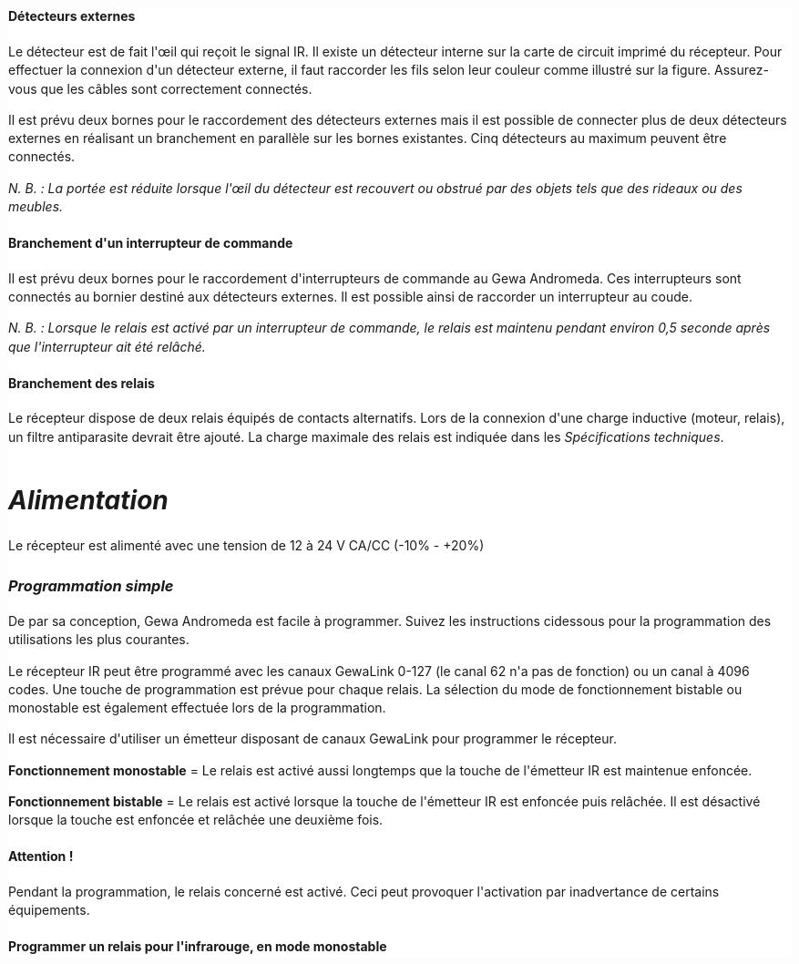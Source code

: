#### **Détecteurs externes**

Le détecteur est de fait l'œil qui reçoit le signal IR. Il existe un détecteur interne sur la carte de circuit imprimé du récepteur. Pour effectuer la connexion d'un détecteur externe, il faut raccorder les fils selon leur couleur comme illustré sur la figure. Assurez-vous que les câbles sont correctement connectés.

Il est prévu deux bornes pour le raccordement des détecteurs externes mais il est possible de connecter plus de deux détecteurs externes en réalisant un branchement en parallèle sur les bornes existantes. Cinq détecteurs au maximum peuvent être connectés.

*N. B. : La portée est réduite lorsque l'œil du détecteur est recouvert ou obstrué par des objets tels que des rideaux ou des meubles.*

#### **Branchement d'un interrupteur de commande**

Il est prévu deux bornes pour le raccordement d'interrupteurs de commande au Gewa Andromeda. Ces interrupteurs sont connectés au bornier destiné aux détecteurs externes. Il est possible ainsi de raccorder un interrupteur au coude.

*N. B. : Lorsque le relais est activé par un interrupteur de commande, le relais est maintenu pendant environ 0,5 seconde après que l'interrupteur ait été relâché.*

#### **Branchement des relais**

Le récepteur dispose de deux relais équipés de contacts alternatifs. Lors de la connexion d'une charge inductive (moteur, relais), un filtre antiparasite devrait être ajouté. La charge maximale des relais est indiquée dans les *Spécifications techniques*.

# *Alimentation*

Le récepteur est alimenté avec une tension de 12 à 24 V CA/CC (-10% - +20%)

### *Programmation simple*

De par sa conception, Gewa Andromeda est facile à programmer. Suivez les instructions cidessous pour la programmation des utilisations les plus courantes.

Le récepteur IR peut être programmé avec les canaux GewaLink 0-127 (le canal 62 n'a pas de fonction) ou un canal à 4096 codes. Une touche de programmation est prévue pour chaque relais. La sélection du mode de fonctionnement bistable ou monostable est également effectuée lors de la programmation.

Il est nécessaire d'utiliser un émetteur disposant de canaux GewaLink pour programmer le récepteur.

**Fonctionnement monostable** = Le relais est activé aussi longtemps que la touche de l'émetteur IR est maintenue enfoncée.

**Fonctionnement bistable** = Le relais est activé lorsque la touche de l'émetteur IR est enfoncée puis relâchée. Il est désactivé lorsque la touche est enfoncée et relâchée une deuxième fois.

#### **Attention !**

Pendant la programmation, le relais concerné est activé. Ceci peut provoquer l'activation par inadvertance de certains équipements.

#### **Programmer un relais pour l'infrarouge, en mode monostable**
